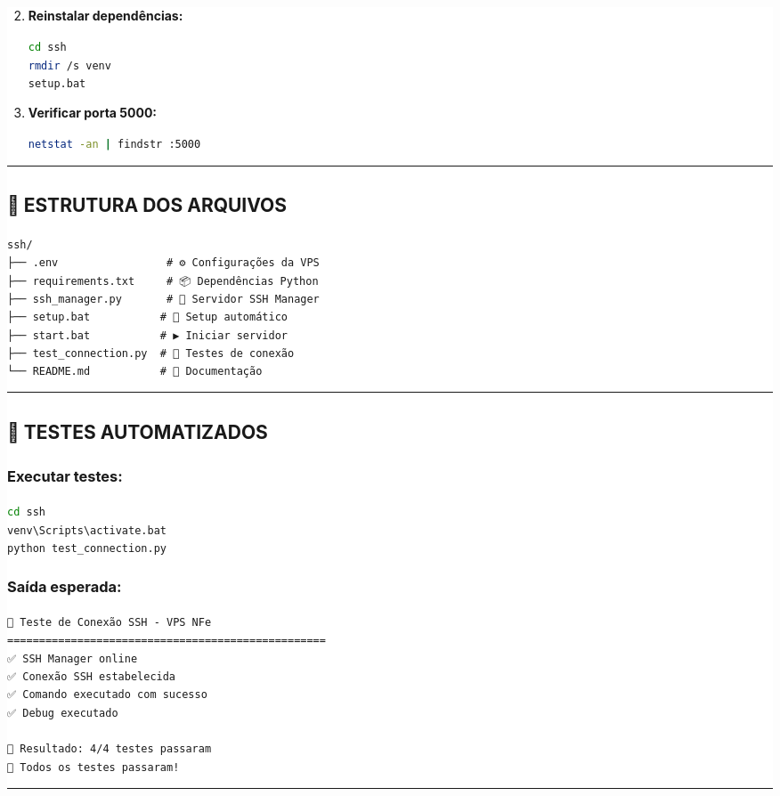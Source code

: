 2. **Reinstalar dependências:**
   ```bash
   cd ssh
   rmdir /s venv
   setup.bat
   ```

3. **Verificar porta 5000:**
   ```bash
   netstat -an | findstr :5000
   ```

---

## 📁 **ESTRUTURA DOS ARQUIVOS**

```
ssh/
├── .env                 # ⚙️ Configurações da VPS
├── requirements.txt     # 📦 Dependências Python
├── ssh_manager.py       # 🚀 Servidor SSH Manager
├── setup.bat           # 🔧 Setup automático
├── start.bat           # ▶️ Iniciar servidor
├── test_connection.py  # 🧪 Testes de conexão
└── README.md           # 📖 Documentação
```

---

## 🧪 **TESTES AUTOMATIZADOS**

### **Executar testes:**
```bash
cd ssh
venv\Scripts\activate.bat
python test_connection.py
```

### **Saída esperada:**
```
🧪 Teste de Conexão SSH - VPS NFe
==================================================
✅ SSH Manager online
✅ Conexão SSH estabelecida
✅ Comando executado com sucesso
✅ Debug executado

🎯 Resultado: 4/4 testes passaram
🎉 Todos os testes passaram!
```

---
